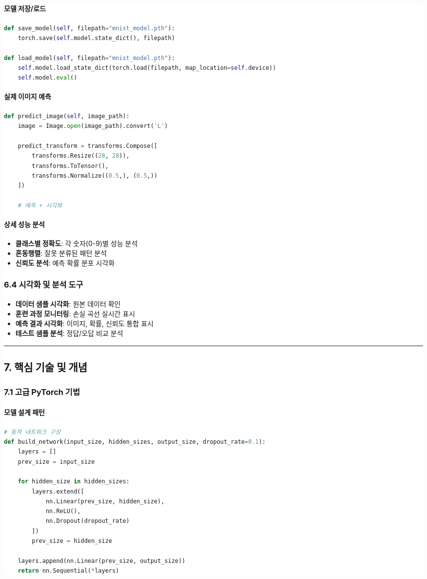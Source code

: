 #### 모델 저장/로드
```python
def save_model(self, filepath="mnist_model.pth"):
    torch.save(self.model.state_dict(), filepath)
    
def load_model(self, filepath="mnist_model.pth"):
    self.model.load_state_dict(torch.load(filepath, map_location=self.device))
    self.model.eval()
```

#### 실제 이미지 예측
```python
def predict_image(self, image_path):
    image = Image.open(image_path).convert('L')
    
    predict_transform = transforms.Compose([
        transforms.Resize((28, 28)),
        transforms.ToTensor(),
        transforms.Normalize((0.5,), (0.5,))
    ])
    
    # 예측 + 시각화
```

#### 상세 성능 분석
- **클래스별 정확도**: 각 숫자(0-9)별 성능 분석
- **혼동행렬**: 잘못 분류된 패턴 분석
- **신뢰도 분석**: 예측 확률 분포 시각화

### 6.4 시각화 및 분석 도구
- **데이터 샘플 시각화**: 원본 데이터 확인
- **훈련 과정 모니터링**: 손실 곡선 실시간 표시
- **예측 결과 시각화**: 이미지, 확률, 신뢰도 통합 표시
- **테스트 샘플 분석**: 정답/오답 비교 분석

---

## 7. 핵심 기술 및 개념

### 7.1 고급 PyTorch 기법

#### 모델 설계 패턴
```python
# 동적 네트워크 구성
def build_network(input_size, hidden_sizes, output_size, dropout_rate=0.1):
    layers = []
    prev_size = input_size
    
    for hidden_size in hidden_sizes:
        layers.extend([
            nn.Linear(prev_size, hidden_size),
            nn.ReLU(),
            nn.Dropout(dropout_rate)
        ])
        prev_size = hidden_size
    
    layers.append(nn.Linear(prev_size, output_size))
    return nn.Sequential(*layers)
```
